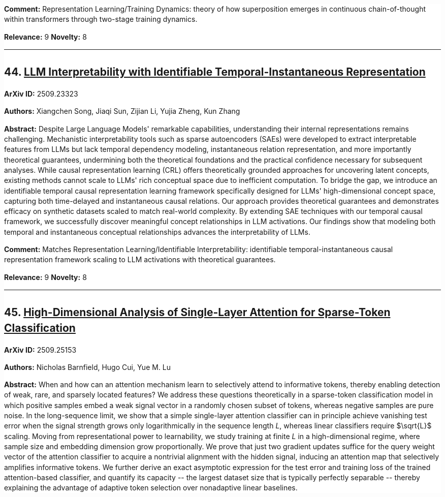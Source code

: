 
**Comment:** Representation Learning/Training Dynamics: theory of how superposition emerges in continuous chain-of-thought within transformers through two-stage training dynamics.

**Relevance:** 9
**Novelty:** 8

---

## 44. [LLM Interpretability with Identifiable Temporal-Instantaneous Representation](https://arxiv.org/abs/2509.23323) <a id="link44"></a>

**ArXiv ID:** 2509.23323

**Authors:** Xiangchen Song, Jiaqi Sun, Zijian Li, Yujia Zheng, Kun Zhang

**Abstract:** Despite Large Language Models' remarkable capabilities, understanding their internal representations remains challenging. Mechanistic interpretability tools such as sparse autoencoders (SAEs) were developed to extract interpretable features from LLMs but lack temporal dependency modeling, instantaneous relation representation, and more importantly theoretical guarantees, undermining both the theoretical foundations and the practical confidence necessary for subsequent analyses. While causal representation learning (CRL) offers theoretically grounded approaches for uncovering latent concepts, existing methods cannot scale to LLMs' rich conceptual space due to inefficient computation. To bridge the gap, we introduce an identifiable temporal causal representation learning framework specifically designed for LLMs' high-dimensional concept space, capturing both time-delayed and instantaneous causal relations. Our approach provides theoretical guarantees and demonstrates efficacy on synthetic datasets scaled to match real-world complexity. By extending SAE techniques with our temporal causal framework, we successfully discover meaningful concept relationships in LLM activations. Our findings show that modeling both temporal and instantaneous conceptual relationships advances the interpretability of LLMs.

**Comment:** Matches Representation Learning/Identifiable Interpretability: identifiable temporal-instantaneous causal representation framework scaling to LLM activations with theoretical guarantees.

**Relevance:** 9
**Novelty:** 8

---

## 45. [High-Dimensional Analysis of Single-Layer Attention for Sparse-Token Classification](https://arxiv.org/abs/2509.25153) <a id="link45"></a>

**ArXiv ID:** 2509.25153

**Authors:** Nicholas Barnfield, Hugo Cui, Yue M. Lu

**Abstract:** When and how can an attention mechanism learn to selectively attend to informative tokens, thereby enabling detection of weak, rare, and sparsely located features? We address these questions theoretically in a sparse-token classification model in which positive samples embed a weak signal vector in a randomly chosen subset of tokens, whereas negative samples are pure noise. In the long-sequence limit, we show that a simple single-layer attention classifier can in principle achieve vanishing test error when the signal strength grows only logarithmically in the sequence length $L$, whereas linear classifiers require $\sqrt{L}$ scaling. Moving from representational power to learnability, we study training at finite $L$ in a high-dimensional regime, where sample size and embedding dimension grow proportionally. We prove that just two gradient updates suffice for the query weight vector of the attention classifier to acquire a nontrivial alignment with the hidden signal, inducing an attention map that selectively amplifies informative tokens. We further derive an exact asymptotic expression for the test error and training loss of the trained attention-based classifier, and quantify its capacity -- the largest dataset size that is typically perfectly separable -- thereby explaining the advantage of adaptive token selection over nonadaptive linear baselines.
